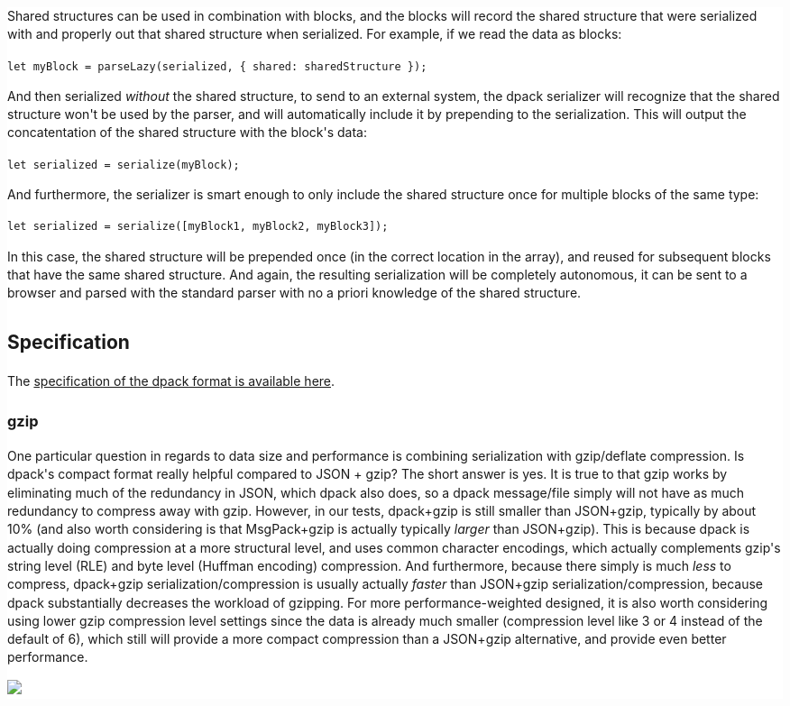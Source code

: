 Shared structures can be used in combination with blocks, and the blocks will record the shared structure that were serialized with and properly out that shared structure when serialized. For example, if we read the data as blocks:
```
let myBlock = parseLazy(serialized, { shared: sharedStructure });
```
And then serialized _without_ the shared structure, to send to an external system, the dpack serializer will recognize that the shared structure won't be used by the parser, and will automatically include it by prepending to the serialization. This will output the concatentation of the shared structure with the block's data:
```
let serialized = serialize(myBlock);
```
And furthermore, the serializer is smart enough to only include the shared structure once for multiple blocks of the same type:
```
let serialized = serialize([myBlock1, myBlock2, myBlock3]);
```
In this case, the shared structure will be prepended once (in the correct location in the array), and reused for subsequent blocks that have the same shared structure. And again, the resulting serialization will be completely autonomous, it can be sent to a browser and parsed with the standard parser with no a priori knowledge of the shared structure.

## Specification
The [specification of the dpack format is available here](https://github.com/DoctorEvidence/dpack).

### gzip
One particular question in regards to data size and performance is combining serialization with gzip/deflate compression. Is dpack's compact format really helpful compared to JSON + gzip? The short answer is yes. It is true to that gzip works by eliminating much of the redundancy in JSON, which dpack also does, so a dpack message/file simply will not have as much redundancy to compress away with gzip. However, in our tests, dpack+gzip is still smaller than JSON+gzip, typically by about 10% (and also worth considering is that MsgPack+gzip is actually typically *larger* than JSON+gzip). This is because dpack is actually doing compression at a more structural level, and uses common character encodings, which actually complements gzip's string level (RLE) and byte level (Huffman encoding) compression. And furthermore, because there simply is much *less* to compress, dpack+gzip serialization/compression is usually actually *faster* than JSON+gzip serialization/compression, because dpack substantially decreases the workload of gzipping. For more performance-weighted designed, it is also worth considering using lower gzip compression level settings since the data is already much smaller (compression level like 3 or 4 instead of the default of 6), which still will provide a more compact compression than a JSON+gzip alternative, and provide even better performance.

<a href="https://dev.doctorevidence.com/"><img src="./assets/powers-dre.png" width="203" /></a>
